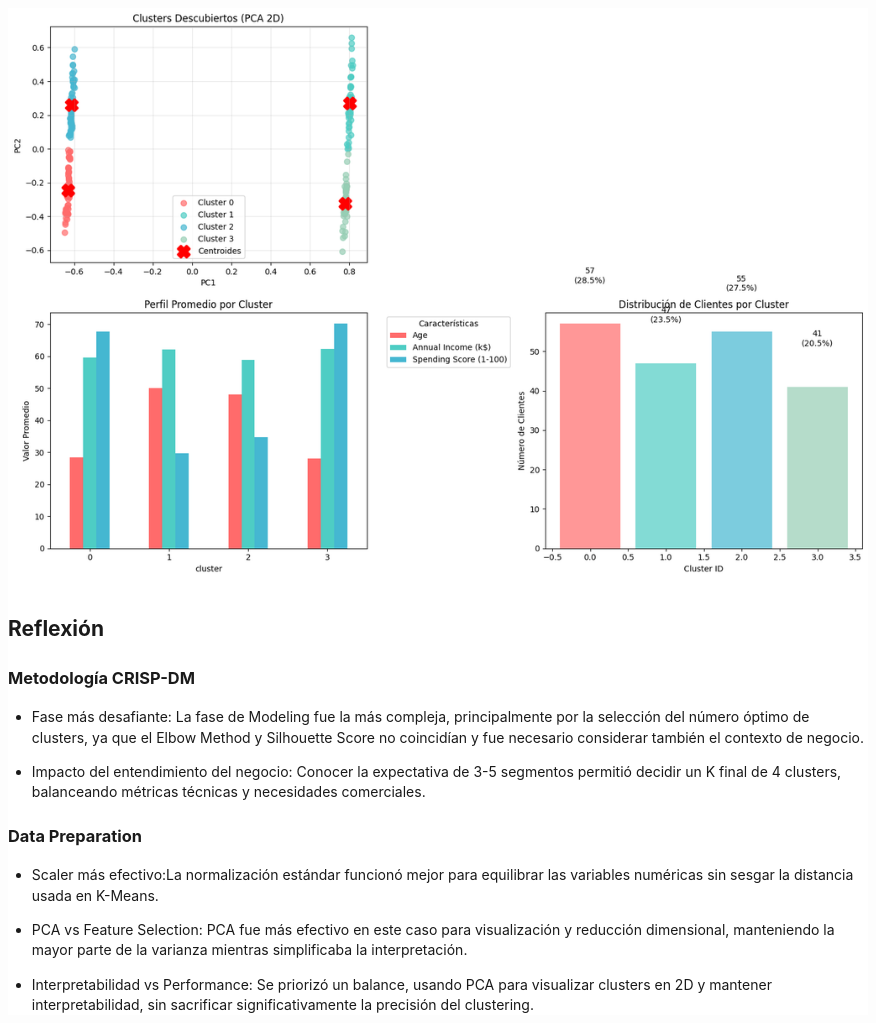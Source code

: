 ![](../assets/UT1_TA6_10.png)

## Reflexión

### Metodología CRISP-DM

- Fase más desafiante: La fase de Modeling fue la más compleja, principalmente por la selección del número óptimo de clusters, ya que el Elbow Method y Silhouette Score no coincidían y fue necesario considerar también el contexto de negocio.

- Impacto del entendimiento del negocio: Conocer la expectativa de 3-5 segmentos permitió decidir un K final de 4 clusters, balanceando métricas técnicas y necesidades comerciales.

### Data Preparation

- Scaler más efectivo:La normalización estándar funcionó mejor para equilibrar las variables numéricas sin sesgar la distancia usada en K-Means.

- PCA vs Feature Selection: PCA fue más efectivo en este caso para visualización y reducción dimensional, manteniendo la mayor parte de la varianza mientras simplificaba la interpretación.

- Interpretabilidad vs Performance: Se priorizó un balance, usando PCA para visualizar clusters en 2D y mantener interpretabilidad, sin sacrificar significativamente la precisión del clustering.
